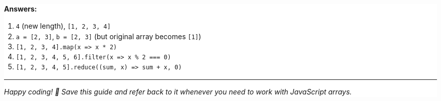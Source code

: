 **Answers:**
1. `4` (new length), `[1, 2, 3, 4]`
2. `a = [2, 3]`, `b = [2, 3]` (but original array becomes `[1]`)
3. `[1, 2, 3, 4].map(x => x * 2)`
4. `[1, 2, 3, 4, 5, 6].filter(x => x % 2 === 0)`
5. `[1, 2, 3, 4, 5].reduce((sum, x) => sum + x, 0)`

---

*Happy coding! 🚀 Save this guide and refer back to it whenever you need to work with JavaScript arrays.*
